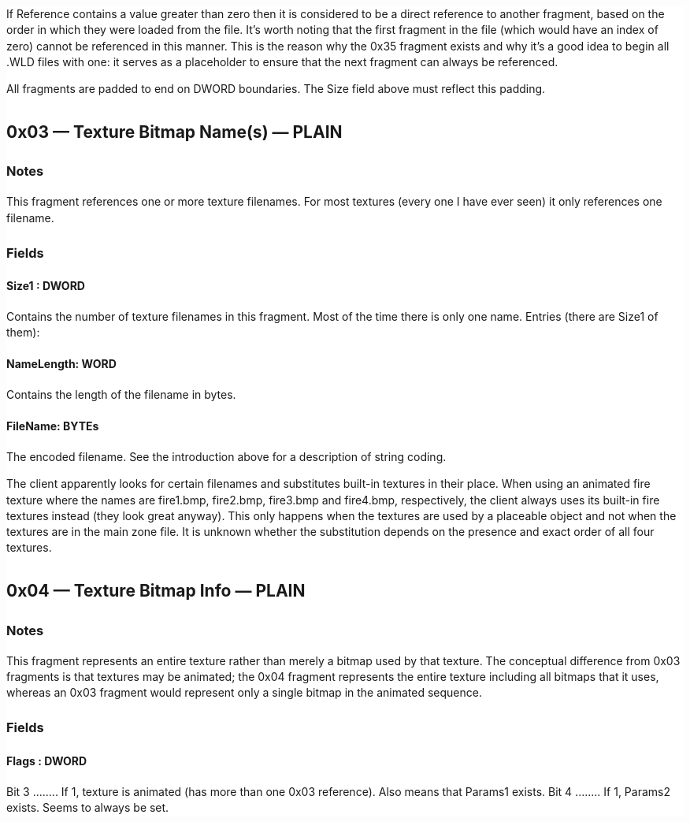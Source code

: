 If Reference contains a value greater than zero then it is considered to be a direct reference to another fragment, based on the order in which they were loaded from the file. It’s worth noting that the first fragment in the file \(which would have an index of zero\) cannot be referenced in this manner. This is the reason why the 0x35 fragment exists and why it’s a good idea to begin all .WLD files with one: it serves as a placeholder to ensure that the next fragment can always be referenced.

All fragments are padded to end on DWORD boundaries. The Size field above must reflect this padding.

## 0x03 — Texture Bitmap Name\(s\) — PLAIN

### Notes

This fragment references one or more texture filenames. For most textures \(every one I have ever seen\) it only references one filename.

### Fields

#### Size1 : DWORD

Contains the number of texture filenames in this fragment. Most of the time there is only one name. Entries \(there are Size1 of them\):

#### NameLength: WORD

Contains the length of the filename in bytes.

#### FileName: BYTEs

The encoded filename. See the introduction above for a description of string coding.

The client apparently looks for certain filenames and substitutes built-in textures in their place. When using an animated fire texture where the names are fire1.bmp, fire2.bmp, fire3.bmp and fire4.bmp, respectively, the client always uses its built-in fire textures instead \(they look great anyway\). This only happens when the textures are used by a placeable object and not when the textures are in the main zone file. It is unknown whether the substitution depends on the presence and exact order of all four textures.

## 0x04 — Texture Bitmap Info — PLAIN

### Notes

This fragment represents an entire texture rather than merely a bitmap used by that texture. The conceptual difference from 0x03 fragments is that textures may be animated; the 0x04 fragment represents the entire texture including all bitmaps that it uses, whereas an 0x03 fragment would represent only a single bitmap in the animated sequence.

### Fields

#### Flags : DWORD

Bit 3 ........ If 1, texture is animated \(has more than one 0x03 reference\). Also means that Params1 exists. Bit 4 ........ If 1, Params2 exists. Seems to always be set.
